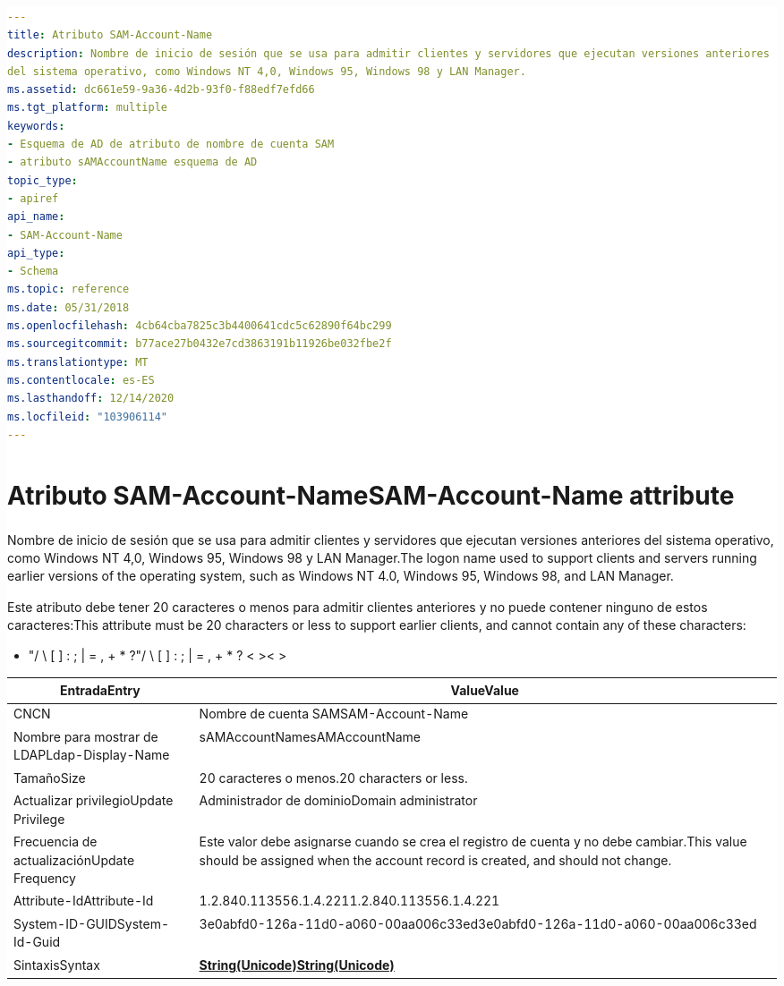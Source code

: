 ```yaml
---
title: Atributo SAM-Account-Name
description: Nombre de inicio de sesión que se usa para admitir clientes y servidores que ejecutan versiones anteriores del sistema operativo, como Windows NT 4,0, Windows 95, Windows 98 y LAN Manager.
ms.assetid: dc661e59-9a36-4d2b-93f0-f88edf7efd66
ms.tgt_platform: multiple
keywords:
- Esquema de AD de atributo de nombre de cuenta SAM
- atributo sAMAccountName esquema de AD
topic_type:
- apiref
api_name:
- SAM-Account-Name
api_type:
- Schema
ms.topic: reference
ms.date: 05/31/2018
ms.openlocfilehash: 4cb64cba7825c3b4400641cdc5c62890f64bc299
ms.sourcegitcommit: b77ace27b0432e7cd3863191b11926be032fbe2f
ms.translationtype: MT
ms.contentlocale: es-ES
ms.lasthandoff: 12/14/2020
ms.locfileid: "103906114"
---
```

# <a name="sam-account-name-attribute"></a><span data-ttu-id="7892e-105">Atributo SAM-Account-Name</span><span class="sxs-lookup"><span data-stu-id="7892e-105">SAM-Account-Name attribute</span></span>

<span data-ttu-id="7892e-106">Nombre de inicio de sesión que se usa para admitir clientes y servidores que ejecutan versiones anteriores del sistema operativo, como Windows NT 4,0, Windows 95, Windows 98 y LAN Manager.</span><span class="sxs-lookup"><span data-stu-id="7892e-106">The logon name used to support clients and servers running earlier versions of the operating system, such as Windows NT 4.0, Windows 95, Windows 98, and LAN Manager.</span></span>

<span data-ttu-id="7892e-107">Este atributo debe tener 20 caracteres o menos para admitir clientes anteriores y no puede contener ninguno de estos caracteres:</span><span class="sxs-lookup"><span data-stu-id="7892e-107">This attribute must be 20 characters or less to support earlier clients, and cannot contain any of these characters:</span></span>

-   <span data-ttu-id="7892e-108">"/ \\ \[ \] : ; \| = , + \* ?</span><span class="sxs-lookup"><span data-stu-id="7892e-108">"/ \\ \[ \] : ; \| = , + \* ?</span></span> <span data-ttu-id="7892e-109">< ></span><span class="sxs-lookup"><span data-stu-id="7892e-109">< ></span></span>



| <span data-ttu-id="7892e-110">Entrada</span><span class="sxs-lookup"><span data-stu-id="7892e-110">Entry</span></span> | <span data-ttu-id="7892e-111">Value</span><span class="sxs-lookup"><span data-stu-id="7892e-111">Value</span></span> |
|-------------------|------------------------------------------------------------------------------------------|
| <span data-ttu-id="7892e-112">CN</span><span class="sxs-lookup"><span data-stu-id="7892e-112">CN</span></span>                | <span data-ttu-id="7892e-113">Nombre de cuenta SAM</span><span class="sxs-lookup"><span data-stu-id="7892e-113">SAM-Account-Name</span></span>                                                                         |
| <span data-ttu-id="7892e-114">Nombre para mostrar de LDAP</span><span class="sxs-lookup"><span data-stu-id="7892e-114">Ldap-Display-Name</span></span> | <span data-ttu-id="7892e-115">sAMAccountName</span><span class="sxs-lookup"><span data-stu-id="7892e-115">sAMAccountName</span></span>                                                                           |
| <span data-ttu-id="7892e-116">Tamaño</span><span class="sxs-lookup"><span data-stu-id="7892e-116">Size</span></span>              | <span data-ttu-id="7892e-117">20 caracteres o menos.</span><span class="sxs-lookup"><span data-stu-id="7892e-117">20 characters or less.</span></span>                                                                   |
| <span data-ttu-id="7892e-118">Actualizar privilegio</span><span class="sxs-lookup"><span data-stu-id="7892e-118">Update Privilege</span></span>  | <span data-ttu-id="7892e-119">Administrador de dominio</span><span class="sxs-lookup"><span data-stu-id="7892e-119">Domain administrator</span></span>                                                                     |
| <span data-ttu-id="7892e-120">Frecuencia de actualización</span><span class="sxs-lookup"><span data-stu-id="7892e-120">Update Frequency</span></span>  | <span data-ttu-id="7892e-121">Este valor debe asignarse cuando se crea el registro de cuenta y no debe cambiar.</span><span class="sxs-lookup"><span data-stu-id="7892e-121">This value should be assigned when the account record is created, and should not change.</span></span> |
| <span data-ttu-id="7892e-122">Attribute-Id</span><span class="sxs-lookup"><span data-stu-id="7892e-122">Attribute-Id</span></span>      | <span data-ttu-id="7892e-123">1.2.840.113556.1.4.221</span><span class="sxs-lookup"><span data-stu-id="7892e-123">1.2.840.113556.1.4.221</span></span>                                                                   |
| <span data-ttu-id="7892e-124">System-ID-GUID</span><span class="sxs-lookup"><span data-stu-id="7892e-124">System-Id-Guid</span></span>    | <span data-ttu-id="7892e-125">3e0abfd0-126a-11d0-a060-00aa006c33ed</span><span class="sxs-lookup"><span data-stu-id="7892e-125">3e0abfd0-126a-11d0-a060-00aa006c33ed</span></span>                                                     |
| <span data-ttu-id="7892e-126">Sintaxis</span><span class="sxs-lookup"><span data-stu-id="7892e-126">Syntax</span></span>            | [<span data-ttu-id="7892e-127">**String(Unicode)**</span><span class="sxs-lookup"><span data-stu-id="7892e-127">**String(Unicode)**</span></span>](s-string-unicode.md)                                              |